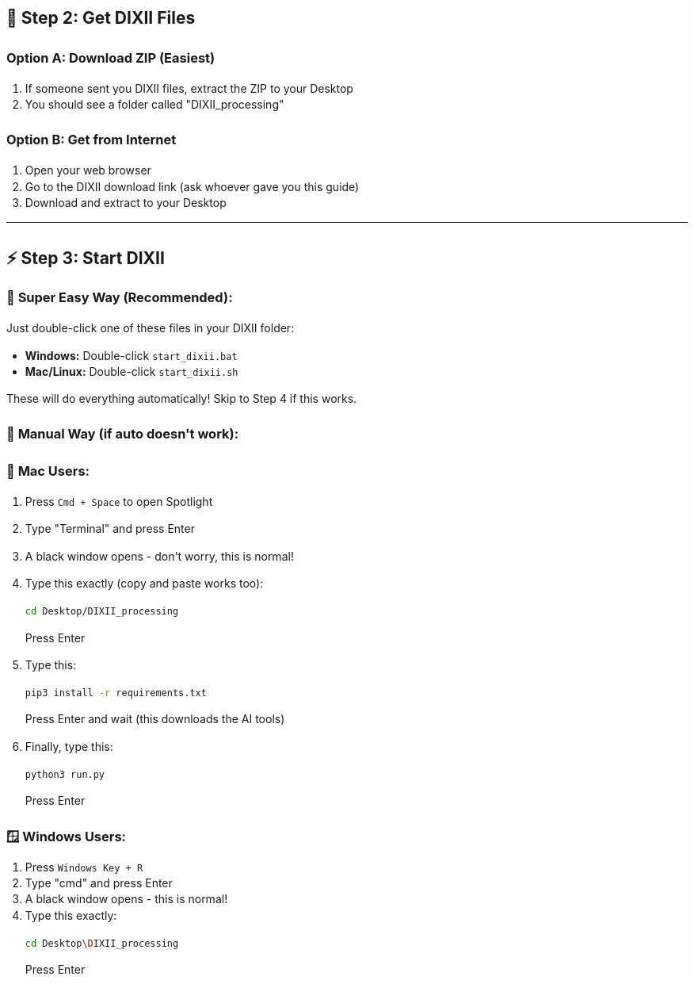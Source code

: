 
## 📁 Step 2: Get DIXII Files

### Option A: Download ZIP (Easiest)
1. If someone sent you DIXII files, extract the ZIP to your Desktop
2. You should see a folder called "DIXII_processing"

### Option B: Get from Internet
1. Open your web browser
2. Go to the DIXII download link (ask whoever gave you this guide)
3. Download and extract to your Desktop

---

## ⚡ Step 3: Start DIXII

### 🎯 **Super Easy Way (Recommended):**

Just double-click one of these files in your DIXII folder:
- **Windows:** Double-click `start_dixii.bat`
- **Mac/Linux:** Double-click `start_dixii.sh`

These will do everything automatically! Skip to Step 4 if this works.

### 🔧 **Manual Way (if auto doesn't work):**

### 🍎 **Mac Users:**
1. Press `Cmd + Space` to open Spotlight
2. Type "Terminal" and press Enter
3. A black window opens - don't worry, this is normal!
4. Type this exactly (copy and paste works too):
   ```bash
   cd Desktop/DIXII_processing
   ```
   Press Enter

5. Type this:
   ```bash
   pip3 install -r requirements.txt
   ```
   Press Enter and wait (this downloads the AI tools)

6. Finally, type this:
   ```bash
   python3 run.py
   ```
   Press Enter

### 🪟 **Windows Users:**
1. Press `Windows Key + R`
2. Type "cmd" and press Enter
3. A black window opens - this is normal!
4. Type this exactly:
   ```bash
   cd Desktop\DIXII_processing
   ```
   Press Enter

